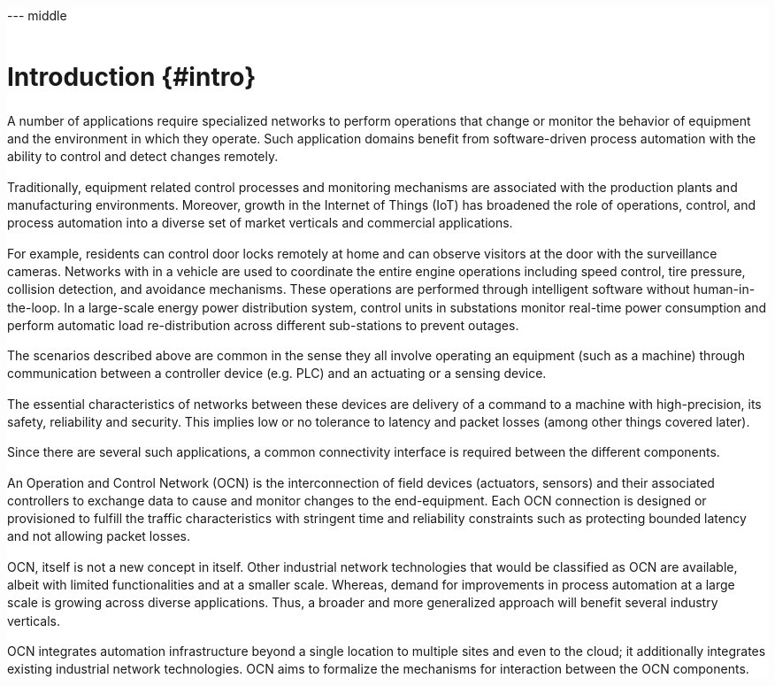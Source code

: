 --- middle



# Introduction {#intro}


A number of applications require specialized networks to perform operations that change
or monitor the behavior of equipment and the environment in which they operate. Such application domains benefit from software-driven
process automation with the ability to control and detect changes remotely.

Traditionally, equipment related control processes and monitoring mechanisms are associated with the production plants and manufacturing environments. Moreover, growth in the Internet of Things (IoT)
has broadened the role of operations, control, and process automation into  a
diverse set of market verticals and commercial applications.

For example, residents can
control door locks remotely at home and can observe visitors at the door with the
surveillance cameras. Networks with in a vehicle
are used to coordinate the entire engine operations including speed control, tire pressure, collision
detection, and avoidance mechanisms. These operations are performed through intelligent software without human-in-the-loop.
In a large-scale energy power distribution system, control units in substations monitor
real-time power consumption and perform automatic load re-distribution across different sub-stations to prevent outages.

The scenarios described above are common in the sense they all involve operating an equipment (such as a machine)
through communication between a controller device (e.g. PLC) and an actuating or a sensing device.

The essential characteristics of networks between these devices are delivery of a command to a machine with high-precision, its safety, reliability and security.
This implies low or no tolerance to latency and packet losses (among other things covered later).

Since there are several such applications, a common connectivity interface is required between the different components.

An Operation and Control Network (OCN) is the interconnection of field devices
(actuators, sensors) and their associated controllers to exchange data to cause
and monitor changes to the end-equipment. Each OCN connection is designed or
provisioned to fulfill the traffic characteristics with stringent time and
reliability constraints such as protecting bounded latency and not allowing
packet losses.

OCN, itself is not a new concept in itself. Other industrial network technologies that
would be classified as OCN are available, albeit with limited functionalities
and at a smaller scale. Whereas, demand for improvements in process automation at a large scale is growing across diverse
applications. Thus,  a broader and more generalized approach will benefit several industry verticals.

OCN integrates automation infrastructure beyond a single
location to multiple sites and even to the cloud; it additionally integrates
existing industrial network technologies. OCN aims to formalize the mechanisms
for interaction between the OCN components.
